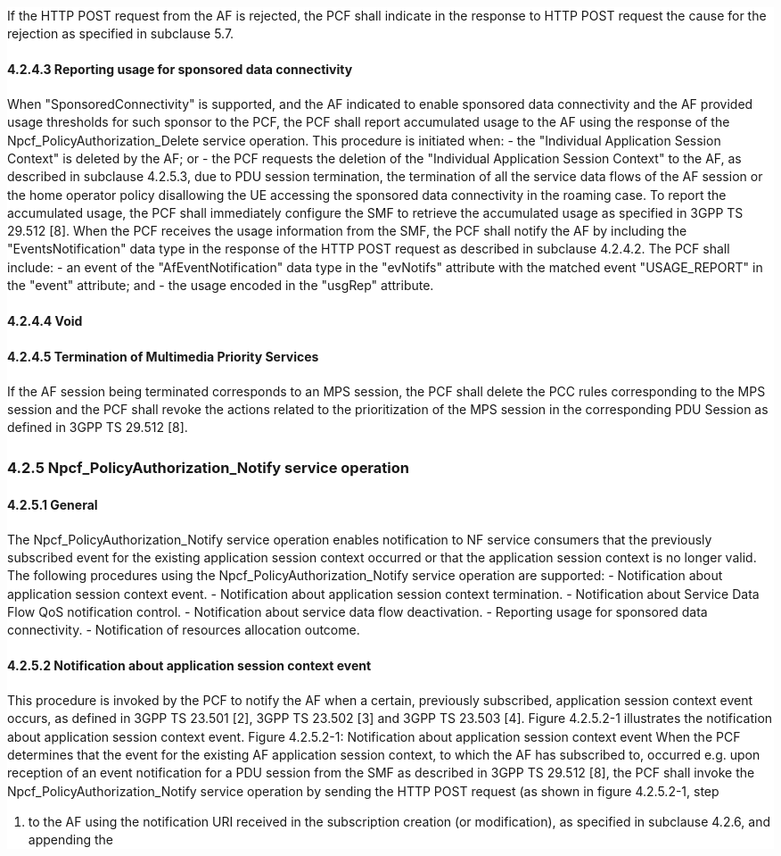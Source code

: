 If the HTTP POST request from the AF is rejected, the PCF shall indicate in
the response to HTTP POST request the cause for the rejection as specified in
subclause 5.7.
#### 4.2.4.3 Reporting usage for sponsored data connectivity
When \"SponsoredConnectivity\" is supported, and the AF indicated to enable
sponsored data connectivity and the AF provided usage thresholds for such
sponsor to the PCF, the PCF shall report accumulated usage to the AF using the
response of the Npcf_PolicyAuthorization_Delete service operation.
This procedure is initiated when:
\- the \"Individual Application Session Context\" is deleted by the AF; or
\- the PCF requests the deletion of the \"Individual Application Session
Context\" to the AF, as described in subclause 4.2.5.3, due to PDU session
termination, the termination of all the service data flows of the AF session
or the home operator policy disallowing the UE accessing the sponsored data
connectivity in the roaming case.
To report the accumulated usage, the PCF shall immediately configure the SMF
to retrieve the accumulated usage as specified in 3GPP TS 29.512 [8]. When the
PCF receives the usage information from the SMF, the PCF shall notify the AF
by including the \"EventsNotification\" data type in the response of the HTTP
POST request as described in subclause 4.2.4.2.
The PCF shall include:
\- an event of the \"AfEventNotification\" data type in the \"evNotifs\"
attribute with the matched event \"USAGE_REPORT\" in the \"event\" attribute;
and
\- the usage encoded in the \"usgRep\" attribute.
#### 4.2.4.4 Void
#### 4.2.4.5 Termination of Multimedia Priority Services
If the AF session being terminated corresponds to an MPS session, the PCF
shall delete the PCC rules corresponding to the MPS session and the PCF shall
revoke the actions related to the prioritization of the MPS session in the
corresponding PDU Session as defined in 3GPP TS 29.512 [8].
### 4.2.5 Npcf_PolicyAuthorization_Notify service operation
#### 4.2.5.1 General
The Npcf_PolicyAuthorization_Notify service operation enables notification to
NF service consumers that the previously subscribed event for the existing
application session context occurred or that the application session context
is no longer valid.
The following procedures using the Npcf_PolicyAuthorization_Notify service
operation are supported:
\- Notification about application session context event.
\- Notification about application session context termination.
\- Notification about Service Data Flow QoS notification control.
\- Notification about service data flow deactivation.
\- Reporting usage for sponsored data connectivity.
\- Notification of resources allocation outcome.
#### 4.2.5.2 Notification about application session context event
This procedure is invoked by the PCF to notify the AF when a certain,
previously subscribed, application session context event occurs, as defined in
3GPP TS 23.501 [2], 3GPP TS 23.502 [3] and 3GPP TS 23.503 [4].
Figure 4.2.5.2-1 illustrates the notification about application session
context event.
Figure 4.2.5.2-1: Notification about application session context event
When the PCF determines that the event for the existing AF application session
context, to which the AF has subscribed to, occurred e.g. upon reception of an
event notification for a PDU session from the SMF as described in 3GPP TS
29.512 [8], the PCF shall invoke the Npcf_PolicyAuthorization_Notify service
operation by sending the HTTP POST request (as shown in figure 4.2.5.2-1, step
1) to the AF using the notification URI received in the subscription creation
(or modification), as specified in subclause 4.2.6, and appending the